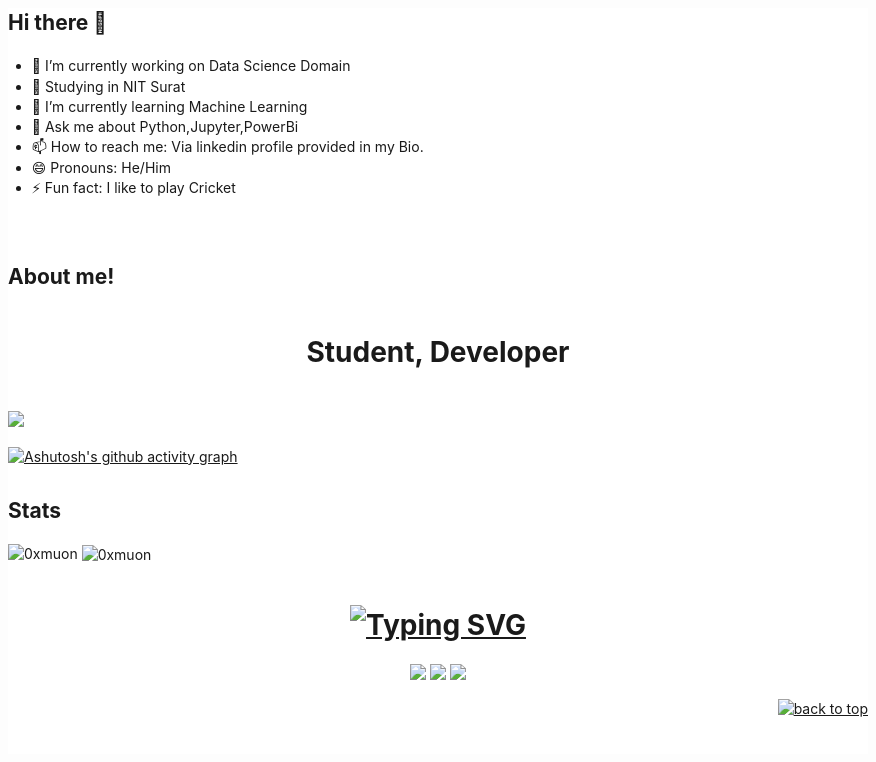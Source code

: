 ## Hi there 👋


- 🔭 I’m currently working on Data Science Domain
- 🔭 Studying in NIT Surat
- 🌱 I’m currently learning Machine Learning
- 💬 Ask me about Python,Jupyter,PowerBi
- 📫 How to reach me: Via linkedin profile provided in my Bio.
- 😄 Pronouns: He/Him
- ⚡ Fun fact: I like to play Cricket

<div id="top"></div>

<br>

  
##  About me!

<h1 align="center">Student, Developer</h1>
<br>
<img src="https://github.com/0xmuon/Store/blob/main/The-IT-Crowd-on-fire.gif">

[![Ashutosh's github activity graph](https://github-readme-activity-graph.vercel.app/graph?username=sunilkumarcodes&bg_color=000000&color=a5eebb&line=ff7b00&point=dec4c4&area=true&hide_border=true)](https://github.com/ashutosh00710/github-readme-activity-graph)

##  Stats

<p><img align="left" src="https://github-readme-stats.vercel.app/api/top-langs?username=sunilkumarcodes&show_icons=true&locale=en&layout=compact" alt="0xmuon" /></p>

<p>&nbsp;<img align="center" src="https://github-readme-stats.vercel.app/api?username=sunilkumarcodes&show_icons=true&locale=en" alt="0xmuon" /></p>


<h1 align="center">
<a href="https://git.io/typing-svg"><img src="https://readme-typing-svg.demolab.com?font=Fira+Code&duration=4500&pause=1000&color=FDEE07&width=435&lines=Thanks+For+Your+Visit+!+%F0%9F%99%83;Thanks+For+Your+Visit+!+%F0%9F%99%82" alt="Typing SVG" /></a>
</h1>

<div align="center">
<img src="https://forthebadge.com/images/badges/built-with-love.svg" />
<img src="https://forthebadge.com/images/badges/uses-brains.svg" />
<img src="https://forthebadge.com/images/badges/powered-by-responsibility.svg" />
</div>
<p align="right"><a href="#top"><img src="https://img.shields.io/static/v1?label&message=back+to+top&color=7E3ACE&style=flat&logo" alt="back to top" /></a></p>
<div align="center" ><img alt="" width="100%" src="https://github.com/Carol42/Carol42/blob/main/assets/footer.png"></div>

